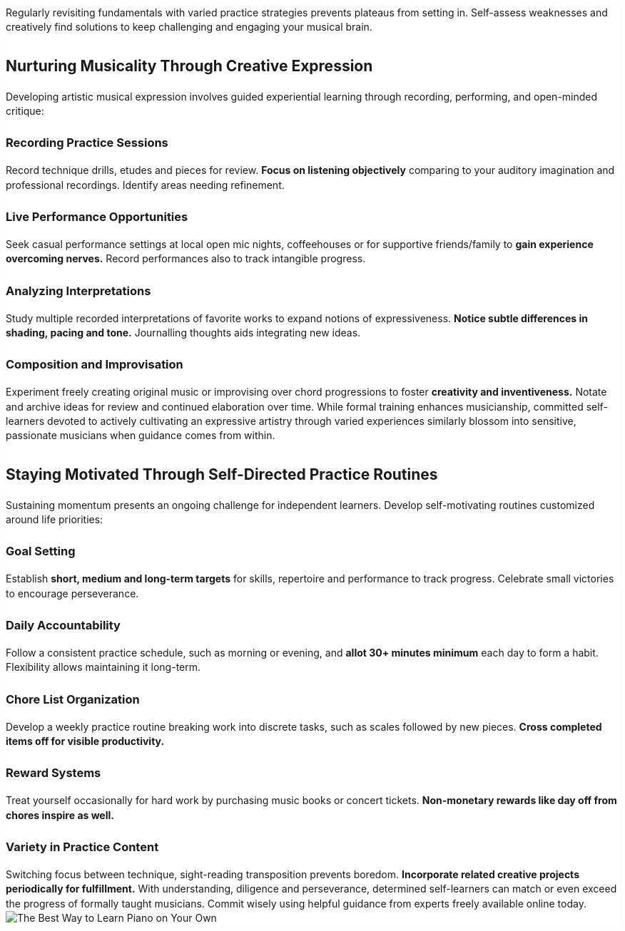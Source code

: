 Regularly revisiting fundamentals with varied practice strategies prevents plateaus from setting in. Self-assess weaknesses and creatively find solutions to keep challenging and engaging your musical brain.
## Nurturing Musicality Through Creative Expression
Developing artistic musical expression involves guided experiential learning through recording, performing, and open-minded critique:  
### Recording Practice Sessions
Record technique drills, etudes and pieces for review. **Focus on listening objectively** comparing to your auditory imagination and professional recordings. Identify areas needing refinement.
### Live Performance Opportunities 
Seek casual performance settings at local open mic nights, coffeehouses or for supportive friends/family to **gain experience overcoming nerves.** Record performances also to track intangible progress.
### Analyzing Interpretations
Study multiple recorded interpretations of favorite works to expand notions of expressiveness. **Notice subtle differences in shading, pacing and tone.** Journalling thoughts aids integrating new ideas.
### Composition and Improvisation 
Experiment freely creating original music or improvising over chord progressions to foster **creativity and inventiveness.** Notate and archive ideas for review and continued elaboration over time. 
While formal training enhances musicianship, committed self-learners devoted to actively cultivating an expressive artistry through varied experiences similarly blossom into sensitive, passionate musicians when guidance comes from within.
## Staying Motivated Through Self-Directed Practice Routines
Sustaining momentum presents an ongoing challenge for independent learners. Develop self-motivating routines customized around life priorities:
### Goal Setting 
Establish **short, medium and long-term targets** for skills, repertoire and performance to track progress. Celebrate small victories to encourage perseverance. 
### Daily Accountability
Follow a consistent practice schedule, such as morning or evening, and **allot 30+ minutes minimum** each day to form a habit. Flexibility allows maintaining it long-term. 
### Chore List Organization
Develop a weekly practice routine breaking work into discrete tasks, such as scales followed by new pieces. **Cross completed items off for visible productivity.**
### Reward Systems  
Treat yourself occasionally for hard work by purchasing music books or concert tickets. **Non-monetary rewards like day off from chores inspire as well.**  
### Variety in Practice Content 
Switching focus between technique, sight-reading transposition prevents boredom. **Incorporate related creative projects periodically for fulfillment.**
With understanding, diligence and perseverance, determined self-learners can match or even exceed the progress of formally taught musicians. Commit wisely using helpful guidance from experts freely available online today.
![The Best Way to Learn Piano on Your Own](https://instrumentalglobal.com/wp-content/uploads/2019/03/hand-hands-music-210907.jpg)